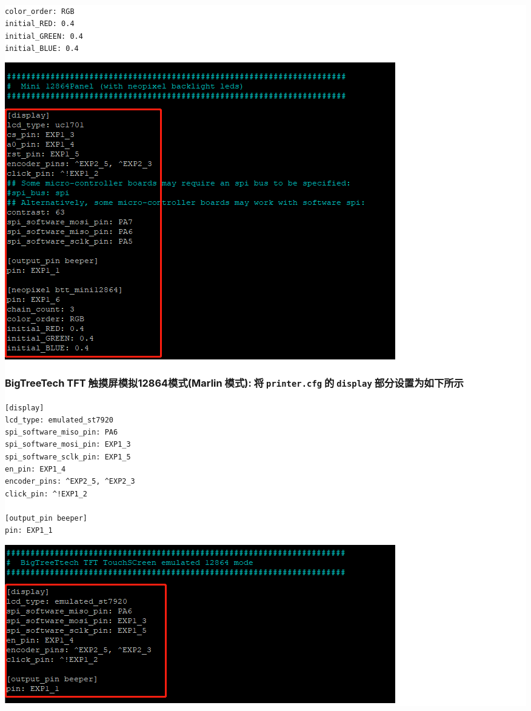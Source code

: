    ```
   color_order: RGB
   initial_RED: 0.4
   initial_GREEN: 0.4
   initial_BLUE: 0.4
   ```
   <img src=Images/cfg_mini12864.png/><br/>

### BigTreeTech TFT 触摸屏模拟12864模式(Marlin 模式):  将 `printer.cfg` 的 `display` 部分设置为如下所示
   ```
   [display]
   lcd_type: emulated_st7920
   spi_software_miso_pin: PA6
   spi_software_mosi_pin: EXP1_3
   spi_software_sclk_pin: EXP1_5
   en_pin: EXP1_4
   encoder_pins: ^EXP2_5, ^EXP2_3
   click_pin: ^!EXP1_2

   [output_pin beeper]
   pin: EXP1_1
   ```
   <img src=Images/cfg_tft_emulated_12864.png/><br/>
